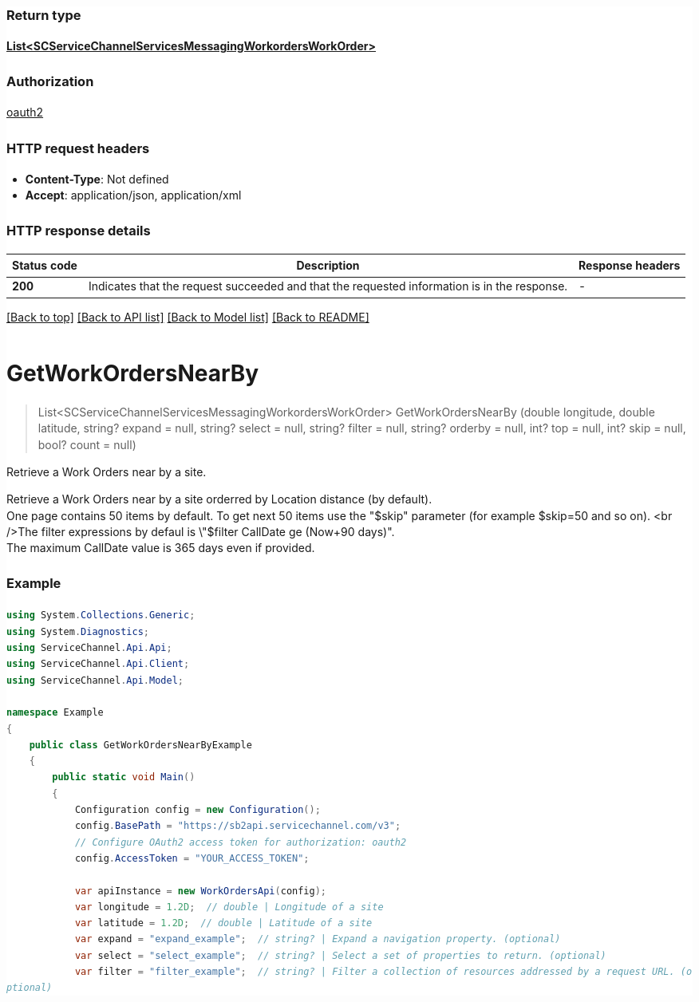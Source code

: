 ### Return type

[**List&lt;SCServiceChannelServicesMessagingWorkordersWorkOrder&gt;**](SCServiceChannelServicesMessagingWorkordersWorkOrder.md)

### Authorization

[oauth2](../README.md#oauth2)

### HTTP request headers

 - **Content-Type**: Not defined
 - **Accept**: application/json, application/xml


### HTTP response details
| Status code | Description | Response headers |
|-------------|-------------|------------------|
| **200** | Indicates that the request succeeded and that the requested information is in the response. |  -  |

[[Back to top]](#) [[Back to API list]](../README.md#documentation-for-api-endpoints) [[Back to Model list]](../README.md#documentation-for-models) [[Back to README]](../README.md)

<a id="getworkordersnearby"></a>
# **GetWorkOrdersNearBy**
> List&lt;SCServiceChannelServicesMessagingWorkordersWorkOrder&gt; GetWorkOrdersNearBy (double longitude, double latitude, string? expand = null, string? select = null, string? filter = null, string? orderby = null, int? top = null, int? skip = null, bool? count = null)

Retrieve a Work Orders near by a site.

Retrieve a Work Orders near by a site orderred by Location distance (by default).               <br />One page contains 50 items by default. To get next 50 items use the \"$skip\" parameter (for example $skip=50 and so on).              <br />The filter expressions by defaul is \"$filter CallDate ge (Now+90 days)\".               <br />The maximum CallDate value is 365 days even if provided.

### Example
```csharp
using System.Collections.Generic;
using System.Diagnostics;
using ServiceChannel.Api.Api;
using ServiceChannel.Api.Client;
using ServiceChannel.Api.Model;

namespace Example
{
    public class GetWorkOrdersNearByExample
    {
        public static void Main()
        {
            Configuration config = new Configuration();
            config.BasePath = "https://sb2api.servicechannel.com/v3";
            // Configure OAuth2 access token for authorization: oauth2
            config.AccessToken = "YOUR_ACCESS_TOKEN";

            var apiInstance = new WorkOrdersApi(config);
            var longitude = 1.2D;  // double | Longitude of a site
            var latitude = 1.2D;  // double | Latitude of a site
            var expand = "expand_example";  // string? | Expand a navigation property. (optional) 
            var select = "select_example";  // string? | Select a set of properties to return. (optional) 
            var filter = "filter_example";  // string? | Filter a collection of resources addressed by a request URL. (optional) 
```